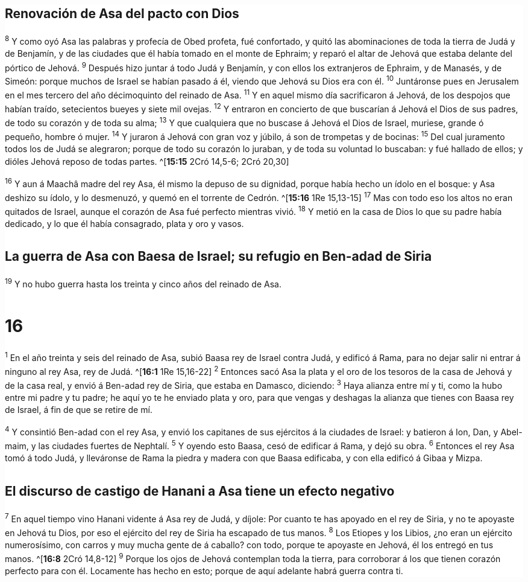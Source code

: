
## Renovación de Asa del pacto con Dios
<sup>8</sup> Y como oyó Asa las palabras y profecía de Obed profeta, fué confortado, y quitó las abominaciones de toda la tierra de Judá y de Benjamín, y de las ciudades que él había tomado en el monte de Ephraim; y reparó el altar de Jehová que estaba delante del pórtico de Jehová. <sup>9</sup> Después hizo juntar á todo Judá y Benjamín, y con ellos los extranjeros de Ephraim, y de Manasés, y de Simeón: porque muchos de Israel se habían pasado á él, viendo que Jehová su Dios era con él. <sup>10</sup> Juntáronse pues en Jerusalem en el mes tercero del año décimoquinto del reinado de Asa. <sup>11</sup> Y en aquel mismo día sacrificaron á Jehová, de los despojos que habían traído, setecientos bueyes y siete mil ovejas. <sup>12</sup> Y entraron en concierto de que buscarían á Jehová el Dios de sus padres, de todo su corazón y de toda su alma; <sup>13</sup> Y que cualquiera que no buscase á Jehová el Dios de Israel, muriese, grande ó pequeño, hombre ó mujer. <sup>14</sup> Y juraron á Jehová con gran voz y júbilo, á son de trompetas y de bocinas: <sup>15</sup> Del cual juramento todos los de Judá se alegraron; porque de todo su corazón lo juraban, y de toda su voluntad lo buscaban: y fué hallado de ellos; y dióles Jehová reposo de todas partes. ^[**15:15** 2Cró 14,5-6; 2Cró 20,30] 


<sup>16</sup> Y aun á Maachâ madre del rey Asa, él mismo la depuso de su dignidad, porque había hecho un ídolo en el bosque: y Asa deshizo su ídolo, y lo desmenuzó, y quemó en el torrente de Cedrón. ^[**15:16** 1Re 15,13-15] <sup>17</sup> Mas con todo eso los altos no eran quitados de Israel, aunque el corazón de Asa fué perfecto mientras vivió. <sup>18</sup> Y metió en la casa de Dios lo que su padre había dedicado, y lo que él había consagrado, plata y oro y vasos. 


## La guerra de Asa con Baesa de Israel; su refugio en Ben-adad de Siria
<sup>19</sup> Y no hubo guerra hasta los treinta y cinco años del reinado de Asa. 

# 16 
<sup>1</sup> En el año treinta y seis del reinado de Asa, subió Baasa rey de Israel contra Judá, y edificó á Rama, para no dejar salir ni entrar á ninguno al rey Asa, rey de Judá. ^[**16:1** 1Re 15,16-22] <sup>2</sup> Entonces sacó Asa la plata y el oro de los tesoros de la casa de Jehová y de la casa real, y envió á Ben-adad rey de Siria, que estaba en Damasco, diciendo: <sup>3</sup> Haya alianza entre mí y ti, como la hubo entre mi padre y tu padre; he aquí yo te he enviado plata y oro, para que vengas y deshagas la alianza que tienes con Baasa rey de Israel, á fin de que se retire de mí. 


<sup>4</sup> Y consintió Ben-adad con el rey Asa, y envió los capitanes de sus ejércitos á la ciudades de Israel: y batieron á Ion, Dan, y Abel-maim, y las ciudades fuertes de Nephtalí. <sup>5</sup> Y oyendo esto Baasa, cesó de edificar á Rama, y dejó su obra. <sup>6</sup> Entonces el rey Asa tomó á todo Judá, y lleváronse de Rama la piedra y madera con que Baasa edificaba, y con ella edificó á Gibaa y Mizpa. 

## El discurso de castigo de Hanani a Asa tiene un efecto negativo
<sup>7</sup> En aquel tiempo vino Hanani vidente á Asa rey de Judá, y díjole: Por cuanto te has apoyado en el rey de Siria, y no te apoyaste en Jehová tu Dios, por eso el ejército del rey de Siria ha escapado de tus manos. <sup>8</sup> Los Etiopes y los Libios, ¿no eran un ejército numerosísimo, con carros y muy mucha gente de á caballo? con todo, porque te apoyaste en Jehová, él los entregó en tus manos. ^[**16:8** 2Cró 14,8-12] <sup>9</sup> Porque los ojos de Jehová contemplan toda la tierra, para corroborar á los que tienen corazón perfecto para con él. Locamente has hecho en esto; porque de aquí adelante habrá guerra contra ti. 
